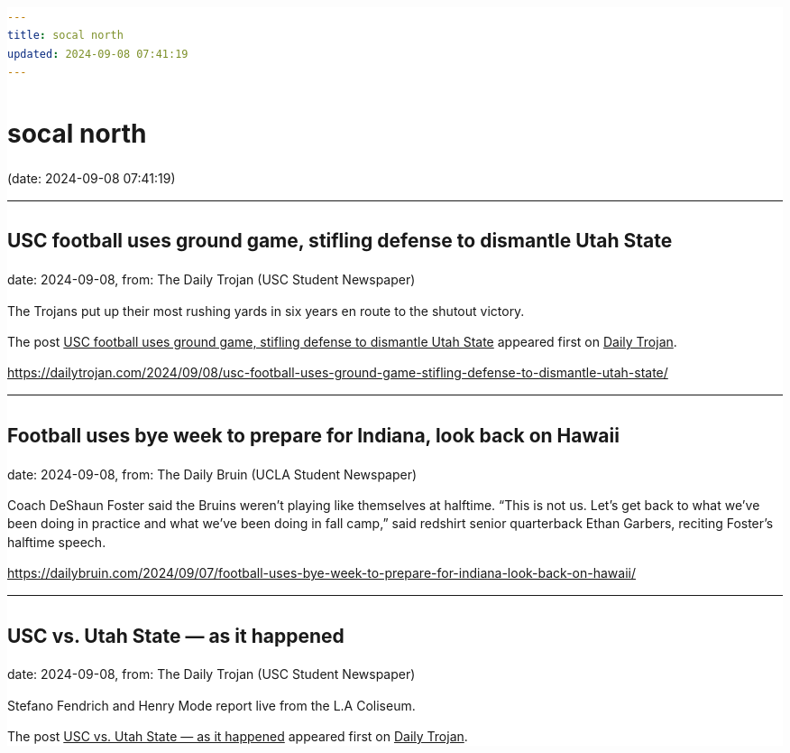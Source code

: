```yaml
---
title: socal north
updated: 2024-09-08 07:41:19
---
```


# socal north

(date: 2024-09-08 07:41:19)

---

## USC football uses ground game, stifling defense to dismantle Utah State

date: 2024-09-08, from: The Daily Trojan (USC Student Newspaper)

<p>The Trojans put up their most rushing yards in six years en route to the shutout victory.</p>
<p>The post <a href="https://dailytrojan.com/2024/09/08/usc-football-uses-ground-game-stifling-defense-to-dismantle-utah-state/">USC football uses ground game, stifling defense to dismantle Utah State</a> appeared first on <a href="https://dailytrojan.com">Daily Trojan</a>.</p>
 

<https://dailytrojan.com/2024/09/08/usc-football-uses-ground-game-stifling-defense-to-dismantle-utah-state/>

---

## Football uses bye week to prepare for Indiana, look back on Hawaii

date: 2024-09-08, from: The Daily Bruin (UCLA Student Newspaper)

Coach DeShaun Foster said the Bruins weren&#8217;t playing like themselves at halftime.
&#8220;This is not us. Let&#8217;s get back to what we&#8217;ve been doing in practice and what we&#8217;ve been doing in fall camp,&#8221; said redshirt senior quarterback Ethan Garbers, reciting Foster&#8217;s halftime speech. 

<https://dailybruin.com/2024/09/07/football-uses-bye-week-to-prepare-for-indiana-look-back-on-hawaii/>

---

## USC vs. Utah State — as it happened

date: 2024-09-08, from: The Daily Trojan (USC Student Newspaper)

<p>Stefano Fendrich and Henry Mode report live from the L.A Coliseum.</p>
<p>The post <a href="https://dailytrojan.com/2024/09/07/usc-vs-utah-state-as-it-happened/">USC vs. Utah State — as it happened</a> appeared first on <a href="https://dailytrojan.com">Daily Trojan</a>.</p>
 
